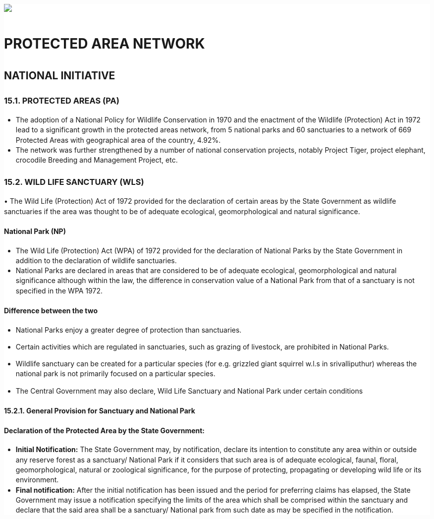![](_page_0_Picture_0.jpeg)

# PROTECTED AREA NETWORK

## NATIONAL INITIATIVE

### **15.1. PROTECTED AREAS (PA)**

- The adoption of a National Policy for Wildlife Conservation in 1970 and the enactment of the Wildlife (Protection) Act in 1972 lead to a significant growth in the protected areas network, from 5 national parks and 60 sanctuaries to a network of 669 Protected Areas with geographical area of the country, 4.92%.
- The network was further strengthened by a number of national conservation projects, notably Project Tiger, project elephant, crocodile Breeding and Management Project, etc.

### **15.2. WILD LIFE SANCTUARY (WLS)**

• The Wild Life (Protection) Act of 1972 provided for the declaration of certain areas by the State Government as wildlife sanctuaries if the area was thought to be of adequate ecological, geomorphological and natural significance.

#### **National Park (NP)**

- The Wild Life (Protection) Act (WPA) of 1972 provided for the declaration of National Parks by the State Government in addition to the declaration of wildlife sanctuaries.
- National Parks are declared in areas that are considered to be of adequate ecological, geomorphological and natural significance although within the law, the difference in conservation value of a National Park from that of a sanctuary is not specified in the WPA 1972.

#### **Difference between the two**

- National Parks enjoy a greater degree of protection than sanctuaries.
- Certain activities which are regulated in sanctuaries, such as grazing of livestock, are prohibited in National Parks.

- Wildlife sanctuary can be created for a particular species (for e.g. grizzled giant squirrel w.l.s in srivalliputhur) whereas the national park is not primarily focused on a particular species.
- The Central Government may also declare, Wild Life Sanctuary and National Park under certain conditions

#### **15.2.1. General Provision for Sanctuary and National Park**

#### **Declaration of the Protected Area by the State Government:**

- **Initial Notification:** The State Government may, by notification, declare its intention to constitute any area within or outside any reserve forest as a sanctuary/ National Park if it considers that such area is of adequate ecological, faunal, floral, geomorphological, natural or zoological significance, for the purpose of protecting, propagating or developing wild life or its environment.
- **Final notification:** After the initial notification has been issued and the period for preferring claims has elapsed, the State Government may issue a notification specifying the limits of the area which shall be comprised within the sanctuary and declare that the said area shall be a sanctuary/ National park from such date as may be specified in the notification.
